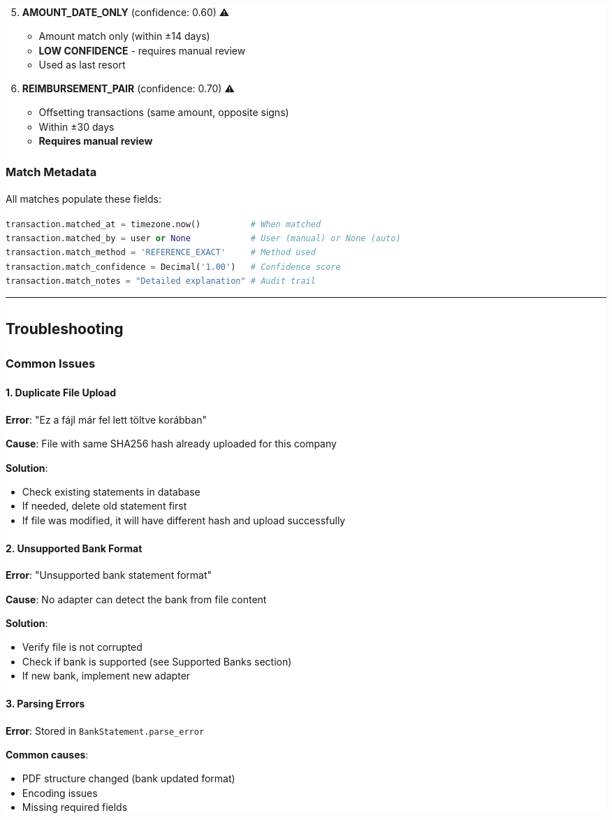 5. **AMOUNT_DATE_ONLY** (confidence: 0.60) ⚠️
   - Amount match only (within ±14 days)
   - **LOW CONFIDENCE** - requires manual review
   - Used as last resort

6. **REIMBURSEMENT_PAIR** (confidence: 0.70) ⚠️
   - Offsetting transactions (same amount, opposite signs)
   - Within ±30 days
   - **Requires manual review**

### Match Metadata

All matches populate these fields:

```python
transaction.matched_at = timezone.now()          # When matched
transaction.matched_by = user or None            # User (manual) or None (auto)
transaction.match_method = 'REFERENCE_EXACT'     # Method used
transaction.match_confidence = Decimal('1.00')   # Confidence score
transaction.match_notes = "Detailed explanation" # Audit trail
```

---

## Troubleshooting

### Common Issues

#### 1. Duplicate File Upload

**Error**: "Ez a fájl már fel lett töltve korábban"

**Cause**: File with same SHA256 hash already uploaded for this company

**Solution**:
- Check existing statements in database
- If needed, delete old statement first
- If file was modified, it will have different hash and upload successfully

#### 2. Unsupported Bank Format

**Error**: "Unsupported bank statement format"

**Cause**: No adapter can detect the bank from file content

**Solution**:
- Verify file is not corrupted
- Check if bank is supported (see Supported Banks section)
- If new bank, implement new adapter

#### 3. Parsing Errors

**Error**: Stored in `BankStatement.parse_error`

**Common causes**:
- PDF structure changed (bank updated format)
- Encoding issues
- Missing required fields
